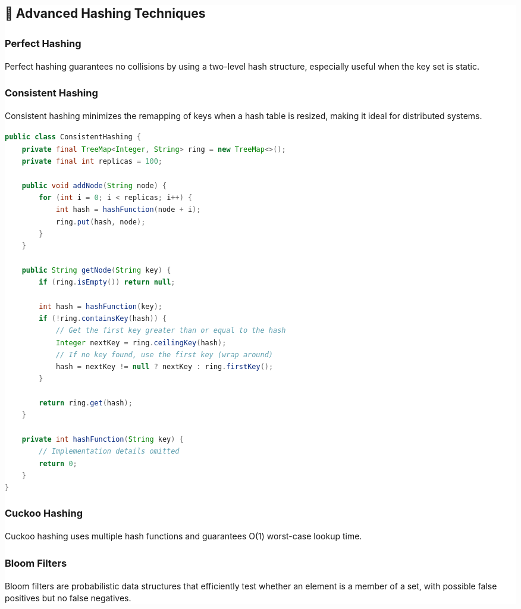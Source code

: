 ## 🔬 Advanced Hashing Techniques

### Perfect Hashing

Perfect hashing guarantees no collisions by using a two-level hash structure, especially useful when the key set is static.

### Consistent Hashing

Consistent hashing minimizes the remapping of keys when a hash table is resized, making it ideal for distributed systems.

```java
public class ConsistentHashing {
    private final TreeMap<Integer, String> ring = new TreeMap<>();
    private final int replicas = 100;
    
    public void addNode(String node) {
        for (int i = 0; i < replicas; i++) {
            int hash = hashFunction(node + i);
            ring.put(hash, node);
        }
    }
    
    public String getNode(String key) {
        if (ring.isEmpty()) return null;
        
        int hash = hashFunction(key);
        if (!ring.containsKey(hash)) {
            // Get the first key greater than or equal to the hash
            Integer nextKey = ring.ceilingKey(hash);
            // If no key found, use the first key (wrap around)
            hash = nextKey != null ? nextKey : ring.firstKey();
        }
        
        return ring.get(hash);
    }
    
    private int hashFunction(String key) {
        // Implementation details omitted
        return 0;
    }
}
```

### Cuckoo Hashing

Cuckoo hashing uses multiple hash functions and guarantees O(1) worst-case lookup time.

### Bloom Filters

Bloom filters are probabilistic data structures that efficiently test whether an element is a member of a set, with possible false positives but no false negatives.
